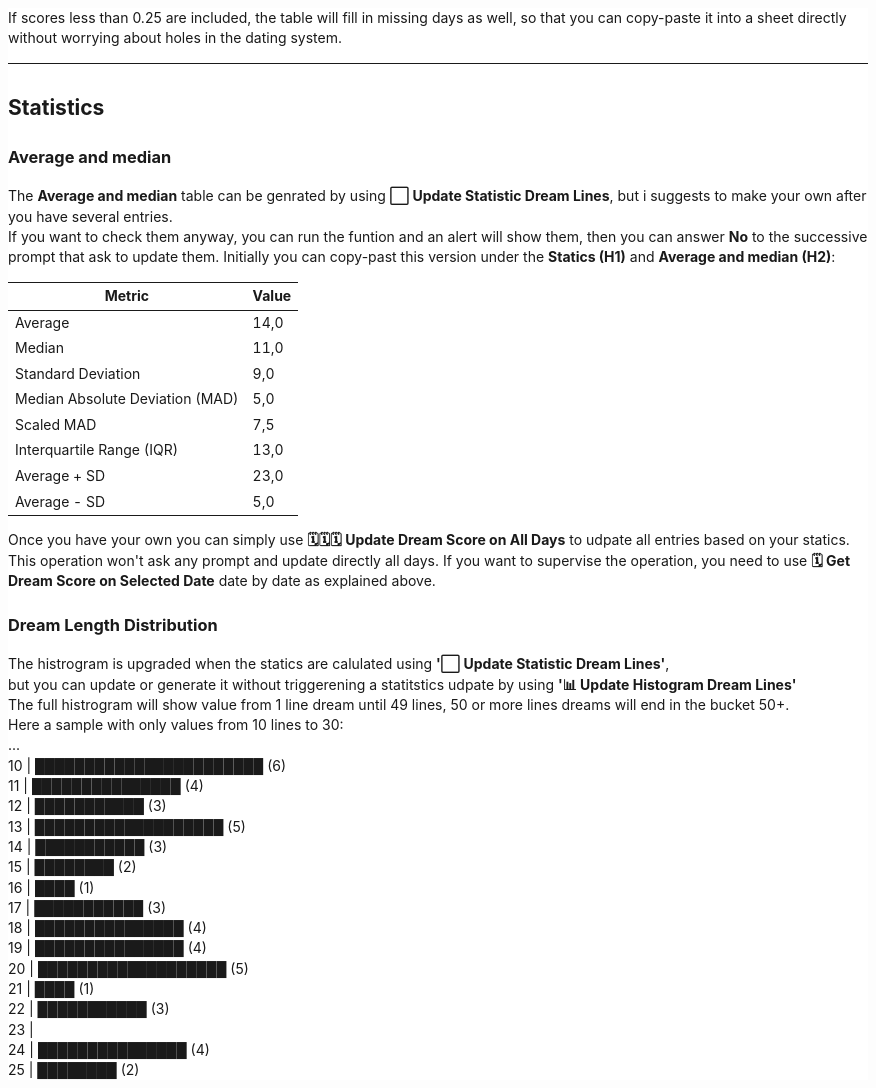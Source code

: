 If scores less than 0.25 are included, the table will fill in missing days as well, so that you can copy-paste it into a sheet directly without worrying about holes in the dating system.

---

## Statistics
### Average and median

The **Average and median** table can be genrated by using **⬜ Update Statistic Dream Lines**, but i suggests to make your own after you have several entries.  
If you want to check them anyway, you can run the funtion and an alert will show them, then you can answer **No** to the successive prompt that ask to update them.
Initially you can copy-past this version under the **Statics (H1)** and **Average and median (H2)**:

| Metric                 | Value |
|------------------------|-------|
| Average                | 14,0  |
| Median                 | 11,0  |
| Standard Deviation     | 9,0   |
| Median Absolute Deviation (MAD) | 5,0   |
| Scaled MAD             | 7,5   |
| Interquartile Range (IQR) | 13,0  |
| Average + SD           | 23,0  |
| Average - SD           | 5,0   |

Once you have your own you can simply use **🗓️🗓️🗓️ Update Dream Score on All Days** to udpate all entries based on your statics.<br>
This operation won't ask any prompt and update directly all days. If you want to supervise the operation, you need to use **🗓️ Get Dream Score on Selected Date** date by date as explained above.

### Dream Length Distribution

The histrogram is upgraded when the statics are calulated using **'⬜ Update Statistic Dream Lines'**, <br>
but you can update or generate it without triggerening a statitstics udpate by using **'📊 Update Histogram Dream Lines'** <br>
The full histrogram will show value from 1 line dream until 49 lines, 50 or more lines dreams will end in the bucket 50+. <br>
Here a sample with only values from 10 lines to 30:
<br>
... <br>
10  | ███████████████████████ (6)<br>
11  | ███████████████ (4)<br>
12  | ███████████ (3)<br>
13  | ███████████████████ (5)<br>
14  | ███████████ (3)<br>
15  | ████████ (2)<br>
16  | ████ (1)<br>
17  | ███████████ (3)<br>
18  | ███████████████ (4)<br>
19  | ███████████████ (4)<br>
20  | ███████████████████ (5)<br>
21  | ████ (1)<br>
22  | ███████████ (3)<br>
23  | <br>
24  | ███████████████ (4)<br>
25  | ████████ (2)<br>